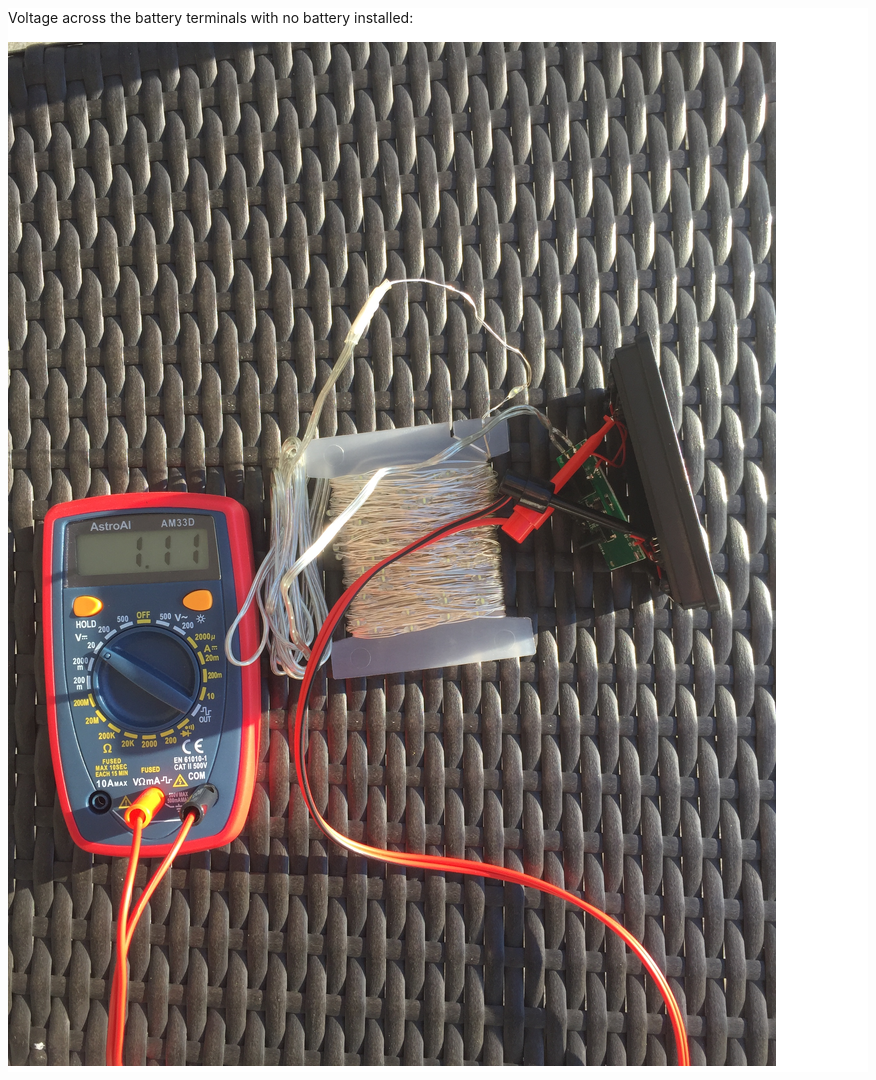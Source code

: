Voltage across the battery terminals with no battery installed:

![1.2V Solar Battery Lights - Battery terminals - No battery installed](/images/analog-solar-lights-1.2V-1800mAH-ni-mh-aa--battery-terminals-voltage-no-battery-IMG_0134-20240322.JPG)

